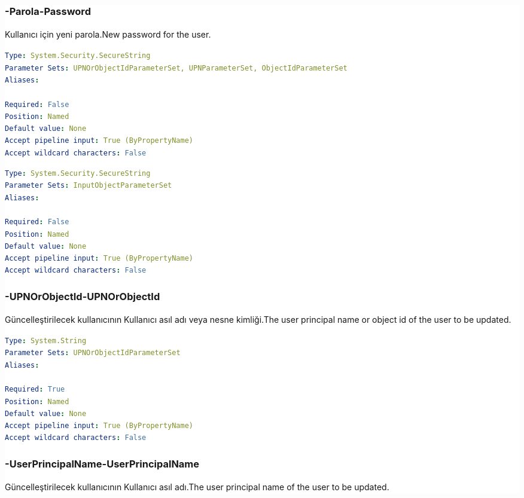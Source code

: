 ### <span data-ttu-id="d1560-133">-Parola</span><span class="sxs-lookup"><span data-stu-id="d1560-133">-Password</span></span>
<span data-ttu-id="d1560-134">Kullanıcı için yeni parola.</span><span class="sxs-lookup"><span data-stu-id="d1560-134">New password for the user.</span></span>

```yaml
Type: System.Security.SecureString
Parameter Sets: UPNOrObjectIdParameterSet, UPNParameterSet, ObjectIdParameterSet
Aliases:

Required: False
Position: Named
Default value: None
Accept pipeline input: True (ByPropertyName)
Accept wildcard characters: False
```

```yaml
Type: System.Security.SecureString
Parameter Sets: InputObjectParameterSet
Aliases:

Required: False
Position: Named
Default value: None
Accept pipeline input: True (ByPropertyName)
Accept wildcard characters: False
```

### <span data-ttu-id="d1560-135">-UPNOrObjectId</span><span class="sxs-lookup"><span data-stu-id="d1560-135">-UPNOrObjectId</span></span>
<span data-ttu-id="d1560-136">Güncelleştirilecek kullanıcının Kullanıcı asıl adı veya nesne kimliği.</span><span class="sxs-lookup"><span data-stu-id="d1560-136">The user principal name or object id of the user to be updated.</span></span>

```yaml
Type: System.String
Parameter Sets: UPNOrObjectIdParameterSet
Aliases:

Required: True
Position: Named
Default value: None
Accept pipeline input: True (ByPropertyName)
Accept wildcard characters: False
```

### <span data-ttu-id="d1560-137">-UserPrincipalName</span><span class="sxs-lookup"><span data-stu-id="d1560-137">-UserPrincipalName</span></span>
<span data-ttu-id="d1560-138">Güncelleştirilecek kullanıcının Kullanıcı asıl adı.</span><span class="sxs-lookup"><span data-stu-id="d1560-138">The user principal name of the user to be updated.</span></span>
